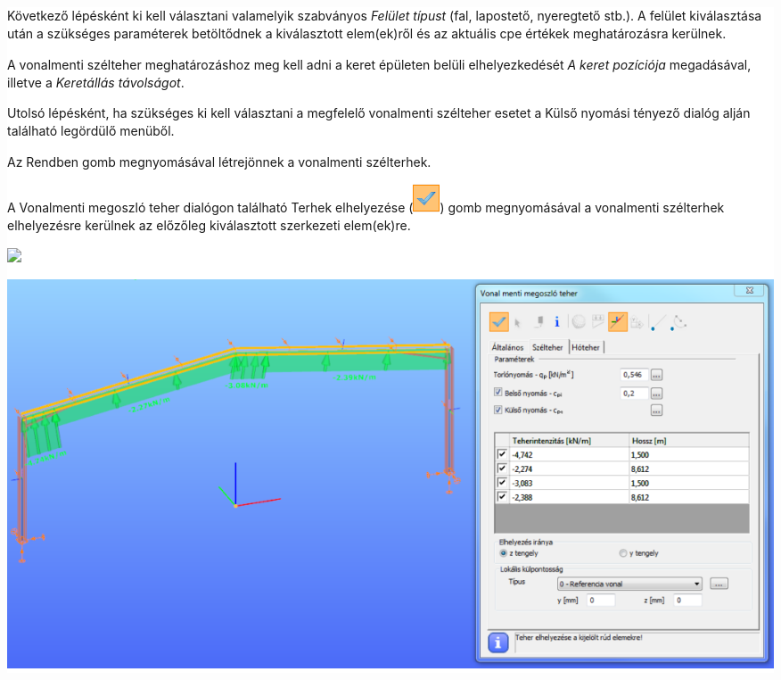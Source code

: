 



Következő lépésként ki kell választani valamelyik szabványos _Felület típust_ (fal, lapostető, nyeregtető stb.). A felület kiválasztása után a szükséges paraméterek betöltődnek a kiválasztott elem(ek)ről és az aktuális cpe értékek meghatározásra kerülnek.





A vonalmenti szélteher meghatározáshoz meg kell adni a keret épületen belüli elhelyezkedését _A keret pozíciója_ megadásával, illetve a _Keretállás távolságot_.





Utolsó lépésként, ha szükséges ki kell választani a megfelelő vonalmenti szélteher esetet a Külső nyomási tényező dialóg alján található legördülő menüből.





Az Rendben gomb megnyomásával létrejönnek a vonalmenti szélterhek.





A Vonalmenti megoszló teher dialógon található Terhek elhelyezése (![](./img/wp-content-uploads-2021-04-cmd_placeload_apply.png)) gomb megnyomásával a vonalmenti szélterhek elhelyezésre kerülnek az előzőleg kiválasztott szerkezeti elem(ek)re.





[![](https://www.consteelsoftware.com/wp-content/uploads/2022/05/dial_teher_vonal_szel_geom.png)](./img/wp-content-uploads-2022-05-dial_teher_vonal_szel_geom.png)





[![](./img/wp-content-uploads-2022-05-scr_teher_vonal_szel-1024x519.png)](https://consteelsoftware.com/wp-content/uploads/2022/05/scr_teher_vonal_szel.png)
